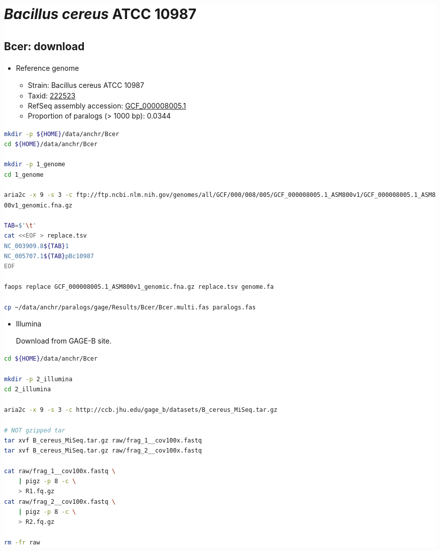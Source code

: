 # *Bacillus cereus* ATCC 10987

## Bcer: download

* Reference genome

    * Strain: Bacillus cereus ATCC 10987
    * Taxid: [222523](https://www.ncbi.nlm.nih.gov/Taxonomy/Browser/wwwtax.cgi?id=222523)
    * RefSeq assembly accession:
      [GCF_000008005.1](ftp://ftp.ncbi.nlm.nih.gov/genomes/all/GCF/000/008/005/GCF_000008005.1_ASM800v1/GCF_000008005.1_ASM800v1_assembly_report.txt)
    * Proportion of paralogs (> 1000 bp): 0.0344

```bash
mkdir -p ${HOME}/data/anchr/Bcer
cd ${HOME}/data/anchr/Bcer

mkdir -p 1_genome
cd 1_genome

aria2c -x 9 -s 3 -c ftp://ftp.ncbi.nlm.nih.gov/genomes/all/GCF/000/008/005/GCF_000008005.1_ASM800v1/GCF_000008005.1_ASM800v1_genomic.fna.gz

TAB=$'\t'
cat <<EOF > replace.tsv
NC_003909.8${TAB}1
NC_005707.1${TAB}pBc10987
EOF

faops replace GCF_000008005.1_ASM800v1_genomic.fna.gz replace.tsv genome.fa

cp ~/data/anchr/paralogs/gage/Results/Bcer/Bcer.multi.fas paralogs.fas

```

* Illumina

    Download from GAGE-B site.

```bash
cd ${HOME}/data/anchr/Bcer

mkdir -p 2_illumina
cd 2_illumina

aria2c -x 9 -s 3 -c http://ccb.jhu.edu/gage_b/datasets/B_cereus_MiSeq.tar.gz

# NOT gzipped tar
tar xvf B_cereus_MiSeq.tar.gz raw/frag_1__cov100x.fastq
tar xvf B_cereus_MiSeq.tar.gz raw/frag_2__cov100x.fastq

cat raw/frag_1__cov100x.fastq \
    | pigz -p 8 -c \
    > R1.fq.gz
cat raw/frag_2__cov100x.fastq \
    | pigz -p 8 -c \
    > R2.fq.gz

rm -fr raw
```

